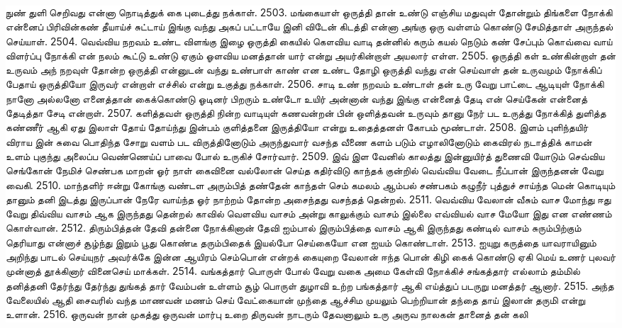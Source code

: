 நுண் துளி செறிவது என்னா நொடித்துக் கை புடைத்து நக்காள்.
2503. மங்கையாள் ஒருத்தி தான் உண்டு எஞ்சிய மதுவுள்
தோன்றும்
திங்களை நோக்கி என்னைப் பிரிவின்கண் தீயாய்ச்
சுட்டாய்
இங்கு வந்து அகப் பட்டாயே இனி விடேன் கிடத்தி
என்னா
அங்கு ஒரு வள்ளம் கொண்டு சேமித்தாள் அருந்தல்
செய்யாள்.
2504. வெவ்விய நறவம் உண்ட விளங்கு இழை ஒருத்தி கையில்
கௌவிய வாடி தன்னில் கரும் கயல் நெடும் கண் சேப்பும்
கொவ்வை வாய் விளர்ப்பு நோக்கி என் நலம் கூட்டு உண்டு ஏகும்
ஓளவிய மனத்தான் யார் என்று அயர்கின்றாள் அயலார் எள்ள.
2505. ஒருத்தி கள் உண்கின்றாள் தன் உருவம் அந் நறவுள்
தோன்ற
ஒருத்தி என்னுடன் வந்து உண்பாள் காண் என உண்ட
தோழி
ஒருத்தி வந்து என் செய்வாள் தன் உருவமும் நோக்கிப்
பேதாய்
ஒருத்தியோ இருவர் என்றாள் எச்சில் என்று உகுத்து
நக்காள்.
2506. சாடி உண் நறவம் உண்டாள் தன் உரு வேறு பாட்டை
ஆடியுள் நோக்கி நானோ அல்லனோ எனைத்தான் கைக்கொண்டு
ஓடினர் பிறரும் உண்டோ உயிர் அன்னான் வந்து இங்கு என்னைத்
தேடி என் செய்கேன் என்னைத் தேடித்தா சேடி என்றாள்.
2507. களித்தவள் ஒருத்தி நின்ற வாடியுள் கணவன்றன் பின்
ஒளித்தவன் உருவும் தானு நேர் பட உருத்து நோக்கித்
துளித்த கண்ணீர் ஆகி ஏது இலாள் தோய் தோய்ந்து இன்பம்
குளித்தனை இருத்தியோ என்று உதைத்தனள் கோபம் மூண்டாள்.
2508. இளம் புளிந்தயிர் விராய இன் சுவை பொதிந்த சோறு
வளம் பட விருத்தினோடும் அருந்துவார் வசந்த வீணை
களம் படும் எழாலினோடும் கைவிரல் நடாத்திக் காமன்
உளம் புகுந்து அலைப்ப வெண்ணெய்ப் பாவை போல் உருகிச் சோர்வார்.
2509. இவ் இள வேனில் காலத்து இன்னுயிர்த் துணைவி யோடும்
செவ்விய செங்கோன் நேமிச் செண்பக மாறன் ஓர் நாள்
கைவினை வல்லோன் செய்த கதிர்விடு காந்தக் குன்றில்
வெவ்விய வேடை நீப்பான் இருந்தனன் வேறு வைகி.
2510. மாந்தளிர் ஈன்று கோங்கு வண்டள அரும்பித் தண்தேன்
காந்தள் செம் கமலம் ஆம்பல் சண்பகம் கழுநீர் புத்துச்
சாய்ந்த மென் கொடியும் தானும் தனி இடத்து இருப்பான் நேரே
வாய்ந்த ஓர் நாற்றம் தோன்ற அசைந்தது வசந்தத் தென்றல்.
2511. வெவ்விய வேலான் வீசும் வாச மோந்து ஈது வேறு
திவ்விய வாசம் ஆக இருந்தது தென்றல் காவில்
வெளவிய வாசம் அன்று காலுக்கும் வாசம் இல்லை
எவ்வியல் வாச மேயோ இது என எண்ணம் கொள்வான்.
2512. திரும்பித்தன் தேவி தன்னை நோக்கினான் தேவி ஐம்பால்
இரும்பித்தை வாசம் ஆகி இருந்தது கண்டில் வாசம்
சுரும்பிற்கும் தெரியாது என்னாச் சூழ்ந்து இறும் பூது கொண்டீ
தரும்பிதைக் இயல்போ செய்கையோ என ஐயம் கொண்டாள்.
2513. ஐயுறு கருத்தை யாவராயினும் அறிந்து பாடல்
செய்யுநர் அவர்க்கே இன்ன ஆயிரம் செம்பொன் என்றக்
கையுறை வேலான் ஈந்த பொன் கிழி கைக் கொண்டு ஏகி
மெய் உணர் புலவர் முன்னாத் தூக்கினார் வினைசெய் மாக்கள்.
2514. வங்கத்தார் பொருள் போல் வேறு வகை அமை கேள்வி நோக்கிச்
சங்கத்தார் எல்லாம் தம்மில் தனித்தனி தேர்ந்து தேர்ந்து
துங்கத் தார் வேம்பன் உள்ளம் சூழ் பொருள் துழாவி உற்ற
பங்கத்தார் ஆகி எய்த்துப் படருறு மனத்தர் ஆனார்.
2515. அந்த வேலையில் ஆதி சைவரில்
வந்த மாணவன் மணம் செய் வேட்கையான்
முந்தை ஆச்சிம முயலும் பெற்றியான்
தந்தை தாய் இலான் தருமி என்று உளான்.
2516. ஒருவன் நான் முகத்து ஒருவன் மார்பு உறை
திருவன் நாடரும் தேவனாலும் உரு
அருவ நாலகன் தானைத் தன் கலி